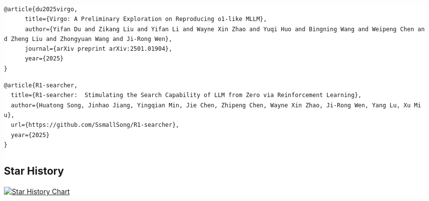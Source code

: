 ```
@article{du2025virgo,
      title={Virgo: A Preliminary Exploration on Reproducing o1-like MLLM},
      author={Yifan Du and Zikang Liu and Yifan Li and Wayne Xin Zhao and Yuqi Huo and Bingning Wang and Weipeng Chen and Zheng Liu and Zhongyuan Wang and Ji-Rong Wen},
      journal={arXiv preprint arXiv:2501.01904},
      year={2025}
}
```

```
@article{R1-searcher,
  title={R1-searcher:  Stimulating the Search Capability of LLM from Zero via Reinforcement Learning},
  author={Huatong Song, Jinhao Jiang, Yingqian Min, Jie Chen, Zhipeng Chen, Wayne Xin Zhao, Ji-Rong Wen, Yang Lu, Xu Miu},
  url={https://github.com/SsmallSong/R1-searcher},
  year={2025}
}
```

## Star History

[![Star History Chart](https://api.star-history.com/svg?repos=RUCAIBox/Slow_Thinking_with_LLMs&type=Date)](https://star-history.com/#RUCAIBox/Slow_Thinking_with_LLMs&Date)


